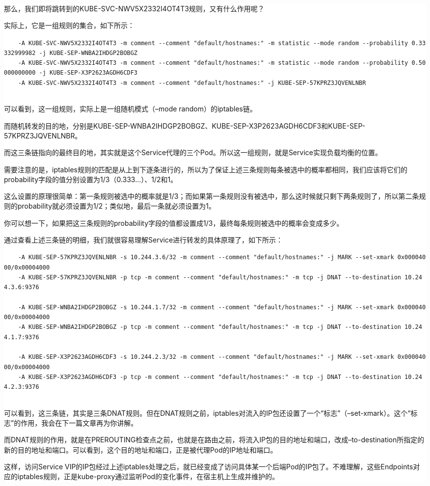 那么，我们即将跳转到的KUBE-SVC-NWV5X2332I4OT4T3规则，又有什么作用呢？

实际上，它是一组规则的集合，如下所示：

```
    -A KUBE-SVC-NWV5X2332I4OT4T3 -m comment --comment "default/hostnames:" -m statistic --mode random --probability 0.33332999982 -j KUBE-SEP-WNBA2IHDGP2BOBGZ
    -A KUBE-SVC-NWV5X2332I4OT4T3 -m comment --comment "default/hostnames:" -m statistic --mode random --probability 0.50000000000 -j KUBE-SEP-X3P2623AGDH6CDF3
    -A KUBE-SVC-NWV5X2332I4OT4T3 -m comment --comment "default/hostnames:" -j KUBE-SEP-57KPRZ3JQVENLNBR
    

```

可以看到，这一组规则，实际上是一组随机模式（–mode random）的iptables链。

而随机转发的目的地，分别是KUBE-SEP-WNBA2IHDGP2BOBGZ、KUBE-SEP-X3P2623AGDH6CDF3和KUBE-SEP-57KPRZ3JQVENLNBR。

而这三条链指向的最终目的地，其实就是这个Service代理的三个Pod。所以这一组规则，就是Service实现负载均衡的位置。

需要注意的是，iptables规则的匹配是从上到下逐条进行的，所以为了保证上述三条规则每条被选中的概率都相同，我们应该将它们的probability字段的值分别设置为1/3（0.333…）、1/2和1。

这么设置的原理很简单：第一条规则被选中的概率就是1/3；而如果第一条规则没有被选中，那么这时候就只剩下两条规则了，所以第二条规则的probability就必须设置为1/2；类似地，最后一条就必须设置为1。

你可以想一下，如果把这三条规则的probability字段的值都设置成1/3，最终每条规则被选中的概率会变成多少。

通过查看上述三条链的明细，我们就很容易理解Service进行转发的具体原理了，如下所示：

```
    -A KUBE-SEP-57KPRZ3JQVENLNBR -s 10.244.3.6/32 -m comment --comment "default/hostnames:" -j MARK --set-xmark 0x00004000/0x00004000
    -A KUBE-SEP-57KPRZ3JQVENLNBR -p tcp -m comment --comment "default/hostnames:" -m tcp -j DNAT --to-destination 10.244.3.6:9376
    
    -A KUBE-SEP-WNBA2IHDGP2BOBGZ -s 10.244.1.7/32 -m comment --comment "default/hostnames:" -j MARK --set-xmark 0x00004000/0x00004000
    -A KUBE-SEP-WNBA2IHDGP2BOBGZ -p tcp -m comment --comment "default/hostnames:" -m tcp -j DNAT --to-destination 10.244.1.7:9376
    
    -A KUBE-SEP-X3P2623AGDH6CDF3 -s 10.244.2.3/32 -m comment --comment "default/hostnames:" -j MARK --set-xmark 0x00004000/0x00004000
    -A KUBE-SEP-X3P2623AGDH6CDF3 -p tcp -m comment --comment "default/hostnames:" -m tcp -j DNAT --to-destination 10.244.2.3:9376
    

```

可以看到，这三条链，其实是三条DNAT规则。但在DNAT规则之前，iptables对流入的IP包还设置了一个“标志”（–set-xmark）。这个“标志”的作用，我会在下一篇文章再为你讲解。

而DNAT规则的作用，就是在PREROUTING检查点之前，也就是在路由之前，将流入IP包的目的地址和端口，改成–to-destination所指定的新的目的地址和端口。可以看到，这个目的地址和端口，正是被代理Pod的IP地址和端口。

这样，访问Service VIP的IP包经过上述iptables处理之后，就已经变成了访问具体某一个后端Pod的IP包了。不难理解，这些Endpoints对应的iptables规则，正是kube-proxy通过监听Pod的变化事件，在宿主机上生成并维护的。
